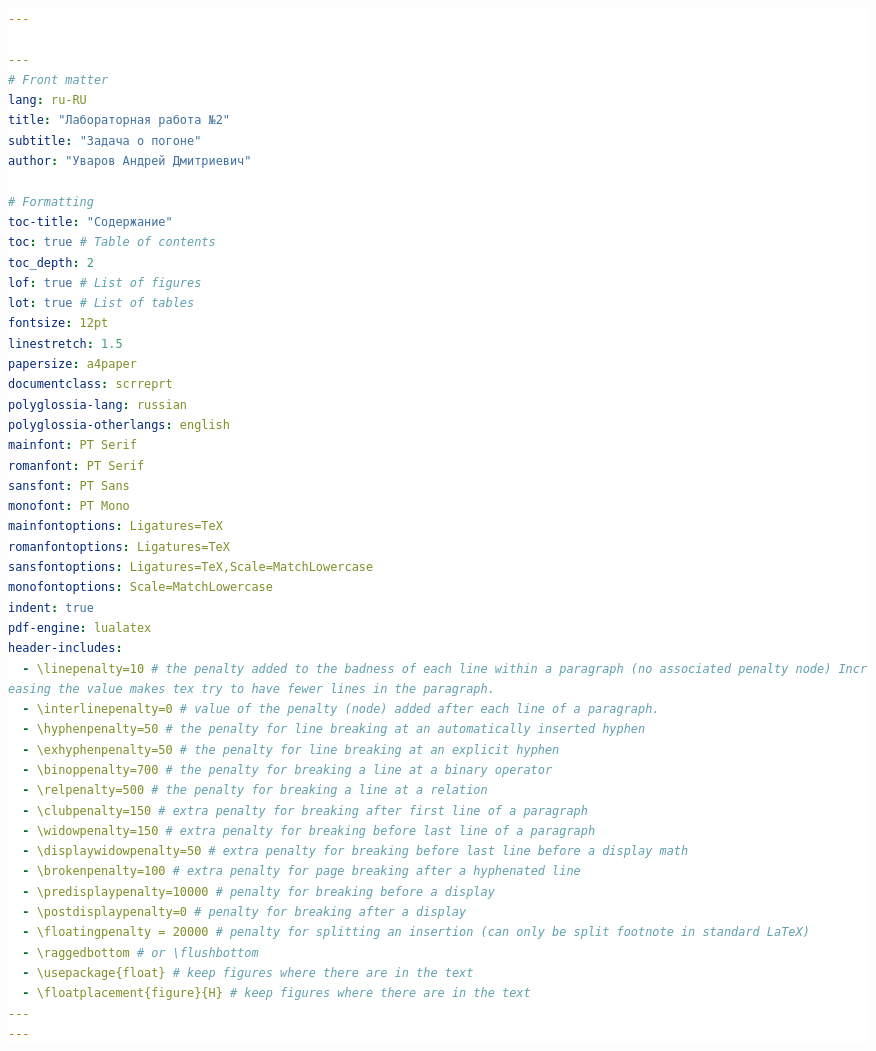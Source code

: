 ```yaml
---

​---
# Front matter
lang: ru-RU
title: "Лабораторная работа №2"
subtitle: "Задача о погоне"
author: "Уваров Андрей Дмитриевич"

# Formatting
toc-title: "Содержание"
toc: true # Table of contents
toc_depth: 2
lof: true # List of figures
lot: true # List of tables
fontsize: 12pt
linestretch: 1.5
papersize: a4paper
documentclass: scrreprt
polyglossia-lang: russian
polyglossia-otherlangs: english
mainfont: PT Serif
romanfont: PT Serif
sansfont: PT Sans
monofont: PT Mono
mainfontoptions: Ligatures=TeX
romanfontoptions: Ligatures=TeX
sansfontoptions: Ligatures=TeX,Scale=MatchLowercase
monofontoptions: Scale=MatchLowercase
indent: true
pdf-engine: lualatex
header-includes:
  - \linepenalty=10 # the penalty added to the badness of each line within a paragraph (no associated penalty node) Increasing the value makes tex try to have fewer lines in the paragraph.
  - \interlinepenalty=0 # value of the penalty (node) added after each line of a paragraph.
  - \hyphenpenalty=50 # the penalty for line breaking at an automatically inserted hyphen
  - \exhyphenpenalty=50 # the penalty for line breaking at an explicit hyphen
  - \binoppenalty=700 # the penalty for breaking a line at a binary operator
  - \relpenalty=500 # the penalty for breaking a line at a relation
  - \clubpenalty=150 # extra penalty for breaking after first line of a paragraph
  - \widowpenalty=150 # extra penalty for breaking before last line of a paragraph
  - \displaywidowpenalty=50 # extra penalty for breaking before last line before a display math
  - \brokenpenalty=100 # extra penalty for page breaking after a hyphenated line
  - \predisplaypenalty=10000 # penalty for breaking before a display
  - \postdisplaypenalty=0 # penalty for breaking after a display
  - \floatingpenalty = 20000 # penalty for splitting an insertion (can only be split footnote in standard LaTeX)
  - \raggedbottom # or \flushbottom
  - \usepackage{float} # keep figures where there are in the text
  - \floatplacement{figure}{H} # keep figures where there are in the text
​---
---
```
